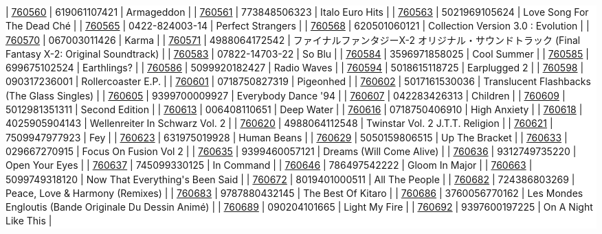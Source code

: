 | [760560](https://www.discogs.com/release/760560) | 619061107421 | Armageddon |
| [760561](https://www.discogs.com/release/760561) | 773848506323 | Italo Euro Hits |
| [760563](https://www.discogs.com/release/760563) | 5021969105624 | Love Song For The Dead Ché |
| [760565](https://www.discogs.com/release/760565) | 0422-824003-14 | Perfect Strangers |
| [760568](https://www.discogs.com/release/760568) | 620501060121 | Collection Version 3.0 : Evolution |
| [760570](https://www.discogs.com/release/760570) | 067003011426 | Karma |
| [760571](https://www.discogs.com/release/760571) | 4988064172542 | ファイナルファンタジーX-2 オリジナル・サウンドトラック (Final Fantasy X-2: Original Soundtrack) |
| [760583](https://www.discogs.com/release/760583) | 07822-14703-22 | So Blu |
| [760584](https://www.discogs.com/release/760584) | 3596971858025 | Cool Summer |
| [760585](https://www.discogs.com/release/760585) | 699675102524 | Earthlings? |
| [760586](https://www.discogs.com/release/760586) | 5099920182427 | Radio Waves |
| [760594](https://www.discogs.com/release/760594) | 5018615118725 | Earplugged 2 |
| [760598](https://www.discogs.com/release/760598) | 090317236001 | Rollercoaster E.P. |
| [760601](https://www.discogs.com/release/760601) | 0718750827319 | Pigeonhed |
| [760602](https://www.discogs.com/release/760602) | 5017161530036 | Translucent Flashbacks (The Glass Singles) |
| [760605](https://www.discogs.com/release/760605) | 9399700009927 | Everybody Dance '94 |
| [760607](https://www.discogs.com/release/760607) | 042283426313 | Children |
| [760609](https://www.discogs.com/release/760609) | 5012981351311 | Second Edition |
| [760613](https://www.discogs.com/release/760613) | 006408110651 | Deep Water |
| [760616](https://www.discogs.com/release/760616) | 0718750406910 | High Anxiety |
| [760618](https://www.discogs.com/release/760618) | 4025905904143 | Wellenreiter In Schwarz Vol. 2 |
| [760620](https://www.discogs.com/release/760620) | 4988064112548 | Twinstar Vol. 2 J.T.T. Religion |
| [760621](https://www.discogs.com/release/760621) | 7509947977923 | Fey |
| [760623](https://www.discogs.com/release/760623) | 631975019928 | Human Beans |
| [760629](https://www.discogs.com/release/760629) | 5050159806515 | Up The Bracket |
| [760633](https://www.discogs.com/release/760633) | 029667270915 | Focus On Fusion Vol 2 |
| [760635](https://www.discogs.com/release/760635) | 9399460057121 | Dreams (Will Come Alive) |
| [760636](https://www.discogs.com/release/760636) | 9312749735220 | Open Your Eyes |
| [760637](https://www.discogs.com/release/760637) | 745099330125 | In Command |
| [760646](https://www.discogs.com/release/760646) | 786497542222 | Gloom In Major |
| [760663](https://www.discogs.com/release/760663) | 5099749318120 | Now That Everything's Been Said |
| [760672](https://www.discogs.com/release/760672) | 8019401000511 | All The People |
| [760682](https://www.discogs.com/release/760682) | 724386803269 | Peace, Love & Harmony (Remixes) |
| [760683](https://www.discogs.com/release/760683) | 9787880432145 | The Best Of Kitaro |
| [760686](https://www.discogs.com/release/760686) | 3760056770162 | Les Mondes Engloutis (Bande Originale Du Dessin Animé) |
| [760689](https://www.discogs.com/release/760689) | 090204101665 | Light My Fire |
| [760692](https://www.discogs.com/release/760692) | 9397600197225 | On A Night Like This |